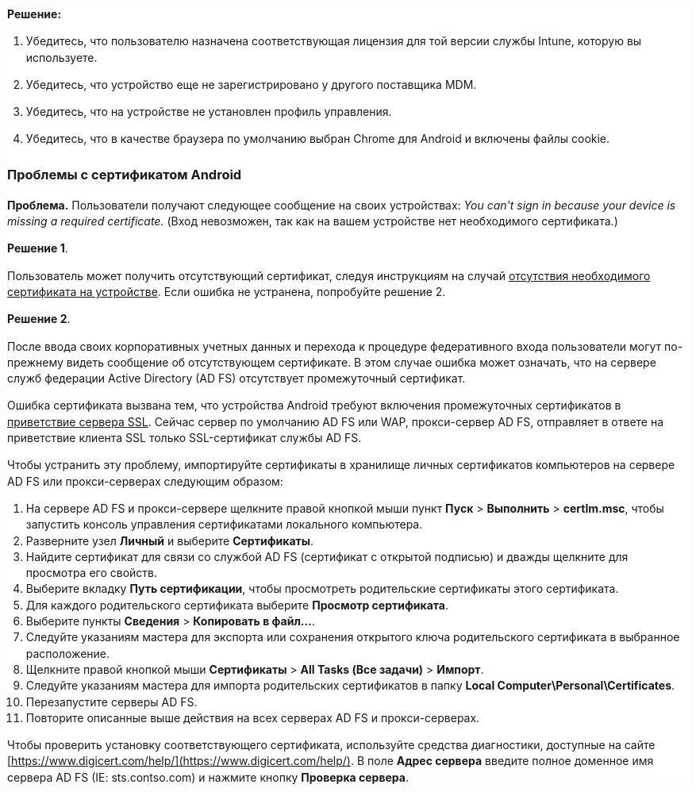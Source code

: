 **Решение:**

1.  Убедитесь, что пользователю назначена соответствующая лицензия для той версии службы Intune, которую вы используете.

2.  Убедитесь, что устройство еще не зарегистрировано у другого поставщика MDM.

3. Убедитесь, что на устройстве не установлен профиль управления.

4.  Убедитесь, что в качестве браузера по умолчанию выбран Chrome для Android и включены файлы cookie.

### <a name="android-certificate-issues"></a>Проблемы с сертификатом Android

**Проблема.** Пользователи получают следующее сообщение на своих устройствах: *You can't sign in because your device is missing a required certificate.* (Вход невозможен, так как на вашем устройстве нет необходимого сертификата.)

**Решение 1**.

Пользователь может получить отсутствующий сертификат, следуя инструкциям на случай [отсутствия необходимого сертификата на устройстве](/intune-user-help/your-device-is-missing-a-required-certificate-android). Если ошибка не устранена, попробуйте решение 2.

**Решение 2**.

После ввода своих корпоративных учетных данных и перехода к процедуре федеративного входа пользователи могут по-прежнему видеть сообщение об отсутствующем сертификате. В этом случае ошибка может означать, что на сервере служб федерации Active Directory (AD FS) отсутствует промежуточный сертификат.

Ошибка сертификата вызвана тем, что устройства Android требуют включения промежуточных сертификатов в [приветствие сервера SSL](https://technet.microsoft.com/library/cc783349.aspx). Сейчас сервер по умолчанию AD FS или WAP, прокси-сервер AD FS, отправляет в ответе на приветствие клиента SSL только SSL-сертификат службы AD FS.

Чтобы устранить эту проблему, импортируйте сертификаты в хранилище личных сертификатов компьютеров на сервере AD FS или прокси-серверах следующим образом:

1.  На сервере AD FS и прокси-сервере щелкните правой кнопкой мыши пункт **Пуск** > **Выполнить** > **certlm.msc**, чтобы запустить консоль управления сертификатами локального компьютера.
2.  Разверните узел **Личный** и выберите **Сертификаты**.
3.  Найдите сертификат для связи со службой AD FS (сертификат с открытой подписью) и дважды щелкните для просмотра его свойств.
4.  Выберите вкладку **Путь сертификации**, чтобы просмотреть родительские сертификаты этого сертификата.
5.  Для каждого родительского сертификата выберите **Просмотр сертификата**.
6.  Выберите пункты **Сведения** > **Копировать в файл…**.
7.  Следуйте указаниям мастера для экспорта или сохранения открытого ключа родительского сертификата в выбранное расположение.
8.  Щелкните правой кнопкой мыши **Сертификаты** > **All Tasks (Все задачи)** > **Импорт**.
9.  Следуйте указаниям мастера для импорта родительских сертификатов в папку **Local Computer\Personal\Certificates**.
10. Перезапустите серверы AD FS.
11. Повторите описанные выше действия на всех серверах AD FS и прокси-серверах.

Чтобы проверить установку соответствующего сертификата, используйте средства диагностики, доступные на сайте [https://www.digicert.com/help/](https://www.digicert.com/help/). В поле **Адрес сервера** введите полное доменное имя сервера AD FS (IE: sts.contso.com) и нажмите кнопку **Проверка сервера**.
